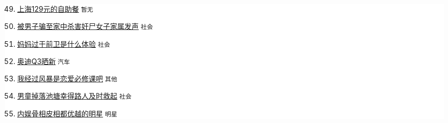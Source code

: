 49. [上海129元的自助餐](https://m.weibo.cn/search?containerid=100103type%3D1%26t%3D10%26q%3D%E4%B8%8A%E6%B5%B7129%E5%85%83%E7%9A%84%E8%87%AA%E5%8A%A9%E9%A4%90&stream_entry_id=31&isnewpage=1&extparam=seat%3D1%26c_type%3D31%26dgr%3D0%26filter_type%3Drealtimehot%26stream_entry_id%3D31%26pos%3D47%26band_rank%3D48%26q%3D%25E4%25B8%258A%25E6%25B5%25B7129%25E5%2585%2583%25E7%259A%2584%25E8%2587%25AA%25E5%258A%25A9%25E9%25A4%2590%26lcate%3D5001%26flag%3D0%26realpos%3D48%26cate%3D5001%26display_time%3D1691824070%26pre_seqid%3D169182407034902736916&luicode=10000011&lfid=106003type%3D25%26t%3D3%26disable_hot%3D1%26filter_type%3Drealtimehot) `暂无` 

50. [被男子骗至家中杀害奸尸女子家属发声](https://m.weibo.cn/search?containerid=100103type%3D1%26t%3D10%26q%3D%23%E8%A2%AB%E7%94%B7%E5%AD%90%E9%AA%97%E8%87%B3%E5%AE%B6%E4%B8%AD%E6%9D%80%E5%AE%B3%E5%A5%B8%E5%B0%B8%E5%A5%B3%E5%AD%90%E5%AE%B6%E5%B1%9E%E5%8F%91%E5%A3%B0%23&stream_entry_id=31&isnewpage=1&extparam=seat%3D1%26c_type%3D31%26dgr%3D0%26filter_type%3Drealtimehot%26stream_entry_id%3D31%26pos%3D48%26band_rank%3D49%26q%3D%2523%25E8%25A2%25AB%25E7%2594%25B7%25E5%25AD%2590%25E9%25AA%2597%25E8%2587%25B3%25E5%25AE%25B6%25E4%25B8%25AD%25E6%259D%2580%25E5%25AE%25B3%25E5%25A5%25B8%25E5%25B0%25B8%25E5%25A5%25B3%25E5%25AD%2590%25E5%25AE%25B6%25E5%25B1%259E%25E5%258F%2591%25E5%25A3%25B0%2523%26lcate%3D5001%26flag%3D0%26realpos%3D49%26cate%3D5001%26display_time%3D1691824070%26pre_seqid%3D169182407034902736916&luicode=10000011&lfid=106003type%3D25%26t%3D3%26disable_hot%3D1%26filter_type%3Drealtimehot) `社会` 

51. [妈妈过于前卫是什么体验](https://m.weibo.cn/search?containerid=100103type%3D1%26t%3D10%26q%3D%23%E5%A6%88%E5%A6%88%E8%BF%87%E4%BA%8E%E5%89%8D%E5%8D%AB%E6%98%AF%E4%BB%80%E4%B9%88%E4%BD%93%E9%AA%8C%23&stream_entry_id=31&isnewpage=1&extparam=seat%3D1%26c_type%3D31%26dgr%3D0%26filter_type%3Drealtimehot%26stream_entry_id%3D31%26pos%3D49%26band_rank%3D50%26q%3D%2523%25E5%25A6%2588%25E5%25A6%2588%25E8%25BF%2587%25E4%25BA%258E%25E5%2589%258D%25E5%258D%25AB%25E6%2598%25AF%25E4%25BB%2580%25E4%25B9%2588%25E4%25BD%2593%25E9%25AA%258C%2523%26lcate%3D5001%26flag%3D0%26realpos%3D50%26cate%3D5001%26display_time%3D1691824070%26pre_seqid%3D169182407034902736916&luicode=10000011&lfid=106003type%3D25%26t%3D3%26disable_hot%3D1%26filter_type%3Drealtimehot) `社会` 

52. [奥迪Q3晒新](https://m.weibo.cn/search?containerid=100103type%3D1%26t%3D10%26q%3D%23%E5%A5%A5%E8%BF%AAQ3%E6%99%92%E6%96%B0%23&stream_entry_id=31&isnewpage=1&extparam=seat%3D1%26topic_ad%3D1%26c_type%3D31%26dgr%3D0%26filter_type%3Drealtimehot%26adid%3D199332%26cate%3D5001%26pos%3D3%26band_rank%3D4%26q%3D%2523%25E5%25A5%25A5%25E8%25BF%25AAQ3%25E6%2599%2592%25E6%2596%25B0%2523%26is_ad_pos%3D1%26lcate%3D5001%26stream_entry_id%3D31%26display_time%3D1691820594%26pre_seqid%3D1691820594970017597219&luicode=10000011&lfid=106003type%3D25%26t%3D3%26disable_hot%3D1%26filter_type%3Drealtimehot) `汽车` 

53. [我经过风暴是恋爱必修课吧](https://m.weibo.cn/search?containerid=100103type%3D1%26t%3D10%26q%3D%23%E6%88%91%E7%BB%8F%E8%BF%87%E9%A3%8E%E6%9A%B4%E6%98%AF%E6%81%8B%E7%88%B1%E5%BF%85%E4%BF%AE%E8%AF%BE%E5%90%A7%23&stream_entry_id=31&isnewpage=1&extparam=seat%3D1%26topic_ad%3D1%26c_type%3D31%26dgr%3D0%26filter_type%3Drealtimehot%26adid%3D199278%26cate%3D5001%26pos%3D7%26band_rank%3D7%26q%3D%2523%25E6%2588%2591%25E7%25BB%258F%25E8%25BF%2587%25E9%25A3%258E%25E6%259A%25B4%25E6%2598%25AF%25E6%2581%258B%25E7%2588%25B1%25E5%25BF%2585%25E4%25BF%25AE%25E8%25AF%25BE%25E5%2590%25A7%2523%26is_ad_pos%3D1%26lcate%3D5001%26stream_entry_id%3D31%26display_time%3D1691820594%26pre_seqid%3D1691820594970017597219&luicode=10000011&lfid=106003type%3D25%26t%3D3%26disable_hot%3D1%26filter_type%3Drealtimehot) `其他` 

54. [男童掉落池塘幸得路人及时救起](https://m.weibo.cn/search?containerid=100103type%3D1%26t%3D10%26q%3D%23%E7%94%B7%E7%AB%A5%E6%8E%89%E8%90%BD%E6%B1%A0%E5%A1%98%E5%B9%B8%E5%BE%97%E8%B7%AF%E4%BA%BA%E5%8F%8A%E6%97%B6%E6%95%91%E8%B5%B7%23&stream_entry_id=31&isnewpage=1&extparam=seat%3D1%26c_type%3D31%26dgr%3D0%26filter_type%3Drealtimehot%26adid%3D199409%26cate%3D5001%26pos%3D16%26band_rank%3D15%26q%3D%2523%25E7%2594%25B7%25E7%25AB%25A5%25E6%258E%2589%25E8%2590%25BD%25E6%25B1%25A0%25E5%25A1%2598%25E5%25B9%25B8%25E5%25BE%2597%25E8%25B7%25AF%25E4%25BA%25BA%25E5%258F%258A%25E6%2597%25B6%25E6%2595%2591%25E8%25B5%25B7%2523%26realpos%3D15%26flag%3D0%26lcate%3D5001%26stream_entry_id%3D31%26display_time%3D1691820594%26pre_seqid%3D1691820594970017597219&luicode=10000011&lfid=106003type%3D25%26t%3D3%26disable_hot%3D1%26filter_type%3Drealtimehot) `社会` 

55. [内娱骨相皮相都优越的明星](https://m.weibo.cn/search?containerid=100103type%3D1%26t%3D10%26q%3D%23%E5%86%85%E5%A8%B1%E9%AA%A8%E7%9B%B8%E7%9A%AE%E7%9B%B8%E9%83%BD%E4%BC%98%E8%B6%8A%E7%9A%84%E6%98%8E%E6%98%9F%23&stream_entry_id=31&isnewpage=1&extparam=seat%3D1%26c_type%3D31%26dgr%3D0%26filter_type%3Drealtimehot%26cate%3D5001%26pos%3D21%26band_rank%3D20%26q%3D%2523%25E5%2586%2585%25E5%25A8%25B1%25E9%25AA%25A8%25E7%259B%25B8%25E7%259A%25AE%25E7%259B%25B8%25E9%2583%25BD%25E4%25BC%2598%25E8%25B6%258A%25E7%259A%2584%25E6%2598%258E%25E6%2598%259F%2523%26realpos%3D20%26flag%3D0%26lcate%3D5001%26stream_entry_id%3D31%26display_time%3D1691820594%26pre_seqid%3D1691820594970017597219&luicode=10000011&lfid=106003type%3D25%26t%3D3%26disable_hot%3D1%26filter_type%3Drealtimehot) `明星` 
